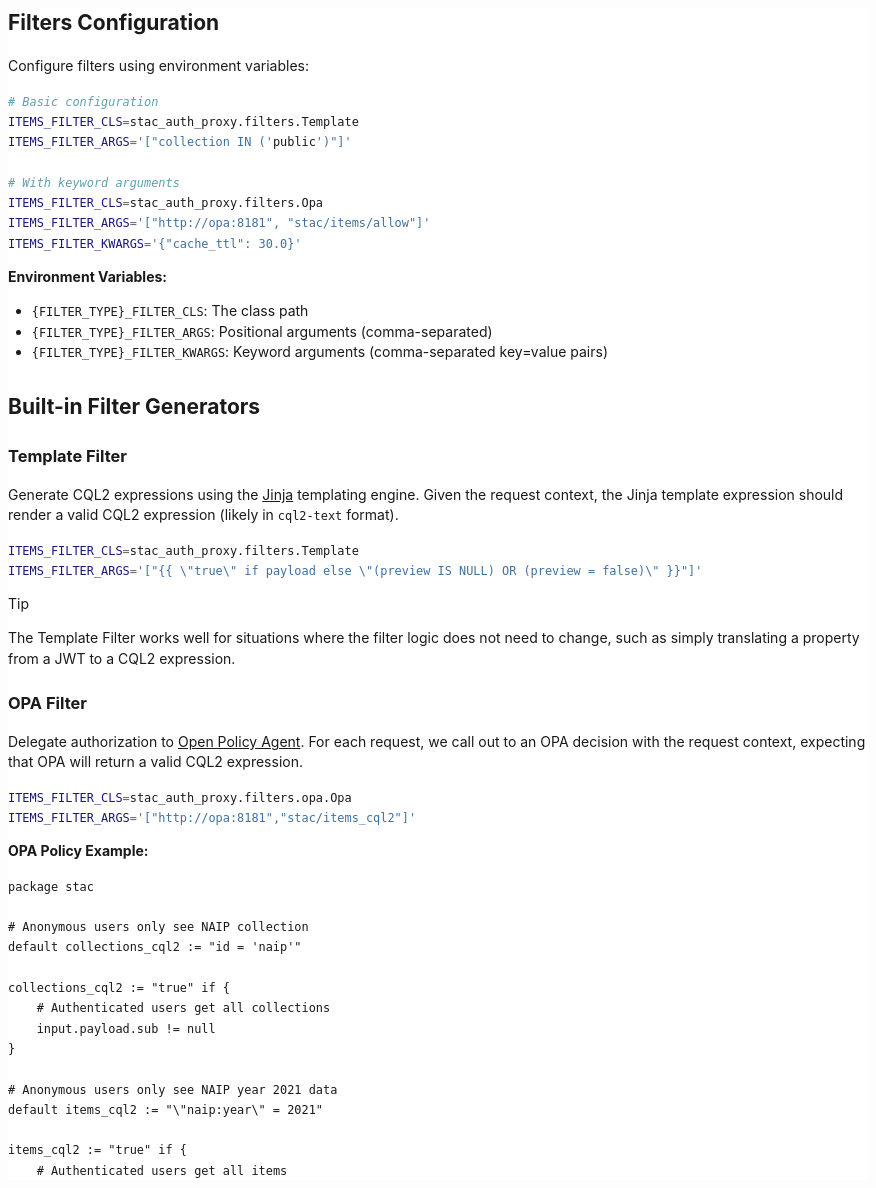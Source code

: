 ## Filters Configuration

Configure filters using environment variables:

```bash
# Basic configuration
ITEMS_FILTER_CLS=stac_auth_proxy.filters.Template
ITEMS_FILTER_ARGS='["collection IN ('public')"]'

# With keyword arguments
ITEMS_FILTER_CLS=stac_auth_proxy.filters.Opa
ITEMS_FILTER_ARGS='["http://opa:8181", "stac/items/allow"]'
ITEMS_FILTER_KWARGS='{"cache_ttl": 30.0}'
```

**Environment Variables:**

- `{FILTER_TYPE}_FILTER_CLS`: The class path
- `{FILTER_TYPE}_FILTER_ARGS`: Positional arguments (comma-separated)
- `{FILTER_TYPE}_FILTER_KWARGS`: Keyword arguments (comma-separated key=value pairs)

## Built-in Filter Generators

### Template Filter

Generate CQL2 expressions using the [Jinja](https://jinja.palletsprojects.com/en/stable/) templating engine. Given the request context, the Jinja template expression should render a valid CQL2 expression (likely in `cql2-text` format).

```bash
ITEMS_FILTER_CLS=stac_auth_proxy.filters.Template
ITEMS_FILTER_ARGS='["{{ \"true\" if payload else \"(preview IS NULL) OR (preview = false)\" }}"]'
```

> [!TIP]
>
> The Template Filter works well for situations where the filter logic does not need to change, such as simply translating a property from a JWT to a CQL2 expression.

### OPA Filter

Delegate authorization to [Open Policy Agent](https://www.openpolicyagent.org/). For each request, we call out to an OPA decision with the request context, expecting that OPA will return a valid CQL2 expression.

```bash
ITEMS_FILTER_CLS=stac_auth_proxy.filters.opa.Opa
ITEMS_FILTER_ARGS='["http://opa:8181","stac/items_cql2"]'
```

**OPA Policy Example:**

```rego
package stac

# Anonymous users only see NAIP collection
default collections_cql2 := "id = 'naip'"

collections_cql2 := "true" if {
    # Authenticated users get all collections
	input.payload.sub != null
}

# Anonymous users only see NAIP year 2021 data
default items_cql2 := "\"naip:year\" = 2021"

items_cql2 := "true" if {
    # Authenticated users get all items
```

[^21]: https://github.com/developmentseed/stac-auth-proxy/issues/21
[^22]: https://github.com/developmentseed/stac-auth-proxy/issues/22